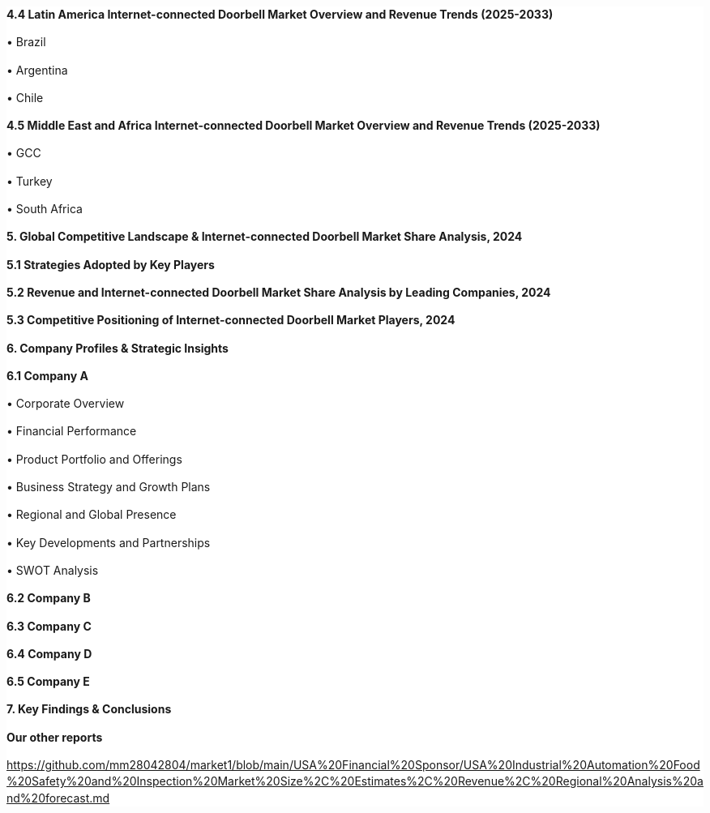 <strong>4.4 Latin America Internet-connected Doorbell Market Overview and Revenue Trends (2025-2033)</strong>

• Brazil

• Argentina

• Chile

<strong>4.5 Middle East and Africa Internet-connected Doorbell Market Overview and Revenue Trends (2025-2033)</strong>

• GCC

• Turkey

• South Africa

<strong>5. Global Competitive Landscape & Internet-connected Doorbell Market Share Analysis, 2024</strong>

<strong>5.1 Strategies Adopted by Key Players</strong>

<strong>5.2 Revenue and Internet-connected Doorbell Market Share Analysis by Leading Companies, 2024</strong>

<strong>5.3 Competitive Positioning of Internet-connected Doorbell Market Players, 2024</strong>

<strong>6. Company Profiles & Strategic Insights</strong>

<strong>6.1 Company A</strong>

• Corporate Overview

• Financial Performance

• Product Portfolio and Offerings

• Business Strategy and Growth Plans

• Regional and Global Presence

• Key Developments and Partnerships

• SWOT Analysis

<strong>6.2 Company B</strong>

<strong>6.3 Company C</strong>

<strong>6.4 Company D</strong>

<strong>6.5 Company E</strong>

<strong>7. Key Findings & Conclusions</strong>

<strong>Our other reports</strong>

<a href=https://github.com/mm28042804/market1/blob/main/USA%20Financial%20Sponsor/USA%20Industrial%20Automation%20Food%20Safety%20and%20Inspection%20Market%20Size%2C%20Estimates%2C%20Revenue%2C%20Regional%20Analysis%20and%20forecast.md>https://github.com/mm28042804/market1/blob/main/USA%20Financial%20Sponsor/USA%20Industrial%20Automation%20Food%20Safety%20and%20Inspection%20Market%20Size%2C%20Estimates%2C%20Revenue%2C%20Regional%20Analysis%20and%20forecast.md</a>

